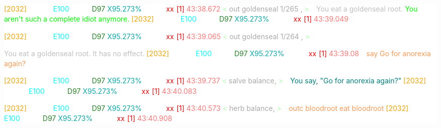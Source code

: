 </font><font color="#F0A500">[2032]</font><font color="#FFFFFF"> [3540]</font><font color="#00FFFF"> E100</font><font color="#FFFFFF"> W100</font><font color="#268226"> D97</font><font color="#0AAAAA"> X95.273%</font><font color="#FFFFFF"> [p eb][</font><font color="#FF0000">xx</font><font color="#FFFFFF">]</font><font color="#FF0000">[1]</font><font color="#FF7777"> 43:38.672</font><font color="#AAFFAA"> &lt; </font><font color="#AAAAAA">out goldenseal 1/265 , </font><font color="#AAFFAA"> &gt;</font><font color="#FFFFFF"> -
</font><font color="#C0C0C0">You eat a goldenseal root.
</font><font color="#00FF00">You aren't such a complete idiot anymore.
</font><font color="#F0A500">[2032]</font><font color="#FFFFFF"> [3540]</font><font color="#00FFFF"> E100</font><font color="#FFFFFF"> W100</font><font color="#268226"> D97</font><font color="#0AAAAA"> X95.273%</font><font color="#FFFFFF"> [p eb][</font><font color="#FF0000">xx</font><font color="#FFFFFF">]</font><font color="#FF0000">[1]</font><font color="#FF7777"> 43:39.049</font><font color="#FFFFFF"> -

</font><font color="#F0A500">[2032]</font><font color="#FFFFFF"> [3540]</font><font color="#00FFFF"> E100</font><font color="#FFFFFF"> W100</font><font color="#268226"> D97</font><font color="#0AAAAA"> X95.273%</font><font color="#FFFFFF"> [p eb][</font><font color="#FF0000">xx</font><font color="#FFFFFF">]</font><font color="#FF0000">[1]</font><font color="#FF7777"> 43:39.065</font><font color="#AAFFAA"> &lt; </font><font color="#AAAAAA">out goldenseal 1/264 , </font><font color="#AAFFAA"> &gt;</font><font color="#FFFFFF"> -

</font><font color="#C0C0C0">You eat a goldenseal root.
It has no effect.
</font><font color="#F0A500">[2032]</font><font color="#FFFFFF"> [3540]</font><font color="#00FFFF"> E100</font><font color="#FFFFFF"> W100</font><font color="#268226"> D97</font><font color="#0AAAAA"> X95.273%</font><font color="#FFFFFF"> [p eb][</font><font color="#FF0000">xx</font><font color="#FFFFFF">]</font><font color="#FF0000">[1]</font><font color="#FF7777"> 43:39.08</font><font color="#FFFFFF"> -
</font><font color="#FB9B55">say Go for anorexia again?

</font><font color="#F0A500">[2032]</font><font color="#FFFFFF"> [3540]</font><font color="#00FFFF"> E100</font><font color="#FFFFFF"> W100</font><font color="#268226"> D97</font><font color="#0AAAAA"> X95.273%</font><font color="#FFFFFF"> [p eb][</font><font color="#FF0000">xx</font><font color="#FFFFFF">]</font><font color="#FF0000">[1]</font><font color="#FF7777"> 43:39.737</font><font color="#AAFFAA"> &lt; </font><font color="#AAAAAA">salve balance, </font><font color="#AAFFAA"> &gt;</font><font color="#FFFFFF"> -
</font><font color="#008080">You say, &quot;Go for anorexia again?&quot;
</font><font color="#F0A500">[2032]</font><font color="#FFFFFF"> [3540]</font><font color="#00FFFF"> E100</font><font color="#FFFFFF"> W100</font><font color="#268226"> D97</font><font color="#0AAAAA"> X95.273%</font><font color="#FFFFFF"> [p eb][</font><font color="#FF0000">xx</font><font color="#FFFFFF">]</font><font color="#FF0000">[1]</font><font color="#FF7777"> 43:40.083</font><font color="#FFFFFF"> -


</font><font color="#F0A500">[2032]</font><font color="#FFFFFF"> [3540]</font><font color="#00FFFF"> E100</font><font color="#FFFFFF"> W100</font><font color="#268226"> D97</font><font color="#0AAAAA"> X95.273%</font><font color="#FFFFFF"> [p eb][</font><font color="#FF0000">xx</font><font color="#FFFFFF">]</font><font color="#FF0000">[1]</font><font color="#FF7777"> 43:40.573</font><font color="#AAFFAA"> &lt; </font><font color="#AAAAAA">herb balance, </font><font color="#AAFFAA"> &gt;</font><font color="#FFFFFF"> -
</font><font color="#FB9B55">outc bloodroot
eat bloodroot
</font><font color="#F0A500">[2032]</font><font color="#FFFFFF"> [3540]</font><font color="#00FFFF"> E100</font><font color="#FFFFFF"> W100</font><font color="#268226"> D97</font><font color="#0AAAAA"> X95.273%</font><font color="#FFFFFF"> [p eb][</font><font color="#FF0000">xx</font><font color="#FFFFFF">]</font><font color="#FF0000">[1]</font><font color="#FF7777"> 43:40.908</font><font color="#FFFFFF"> -
